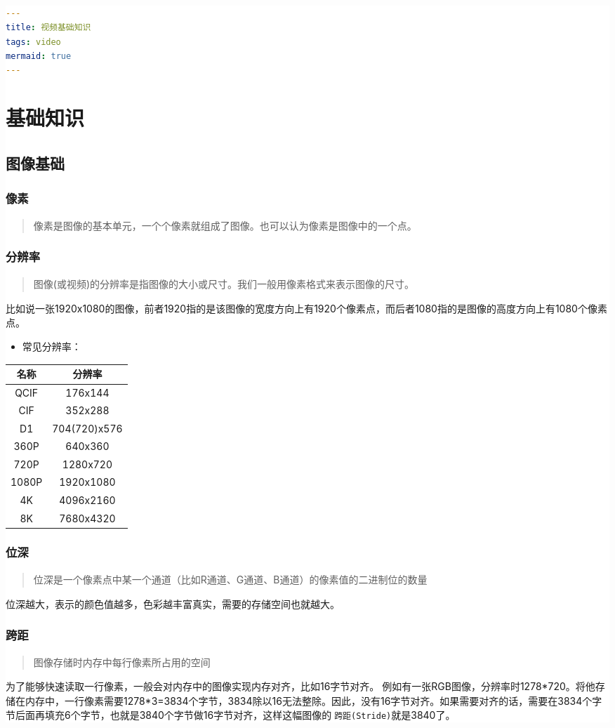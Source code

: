 ```yaml
---
title: 视频基础知识
tags: video
mermaid: true
---
```


# 基础知识

## 图像基础

### 像素

> 像素是图像的基本单元，一个个像素就组成了图像。也可以认为像素是图像中的一个点。

### 分辨率

> 图像(或视频)的分辨率是指图像的大小或尺寸。我们一般用像素格式来表示图像的尺寸。

比如说一张1920x1080的图像，前者1920指的是该图像的宽度方向上有1920个像素点，而后者1080指的是图像的高度方向上有1080个像素点。

* 常见分辨率：

| 名称 |    分辨率    |
| :---: | :----------: |
| QCIF |   176x144   |
|  CIF  |   352x288   |
|  D1  | 704(720)x576 |
| 360P |   640x360   |
| 720P |   1280x720   |
| 1080P |  1920x1080  |
|  4K  |  4096x2160  |
|  8K  |  7680x4320  |

### 位深

> 位深是一个像素点中某一个通道（比如R通道、G通道、B通道）的像素值的二进制位的数量

位深越大，表示的颜色值越多，色彩越丰富真实，需要的存储空间也就越大。

### 跨距

> 图像存储时内存中每行像素所占用的空间

为了能够快速读取一行像素，一般会对内存中的图像实现内存对齐，比如16字节对齐。
例如有一张RGB图像，分辨率时1278*720。将他存储在内存中，一行像素需要1278\*3=3834个字节，3834除以16无法整除。因此，没有16字节对齐。如果需要对齐的话，需要在3834个字节后面再填充6个字节，也就是3840个字节做16字节对齐，这样这幅图像的 `跨距(Stride)`就是3840了。
